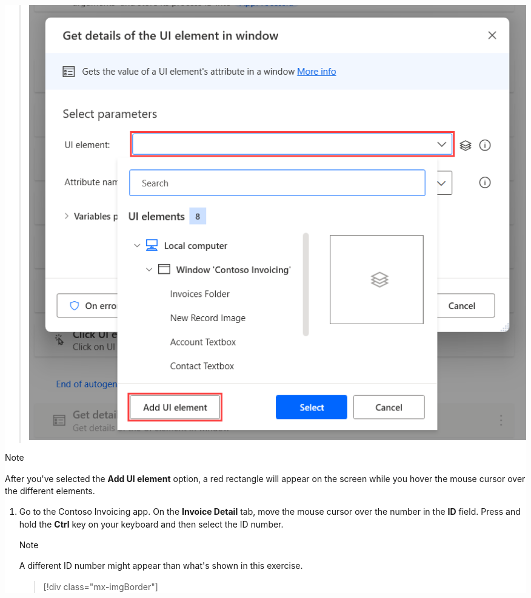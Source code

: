   > [![Screenshot showing the Get details of a UI element in window dialog with the Add UI element button highlighted.](../media/add-element.png)](../media/add-element.png#lightbox)

   > [!NOTE]
   > After you've selected the **Add UI element** option, a red rectangle will appear on the screen while you hover the mouse cursor over the different elements.

1. Go to the Contoso Invoicing app. On the **Invoice Detail** tab, move the mouse cursor over the number in the **ID** field. Press and hold the **Ctrl** key on your keyboard and then select the ID number.

   > [!NOTE]
   > A different ID number might appear than what's shown in this exercise.

   > [!div class="mx-imgBorder"]